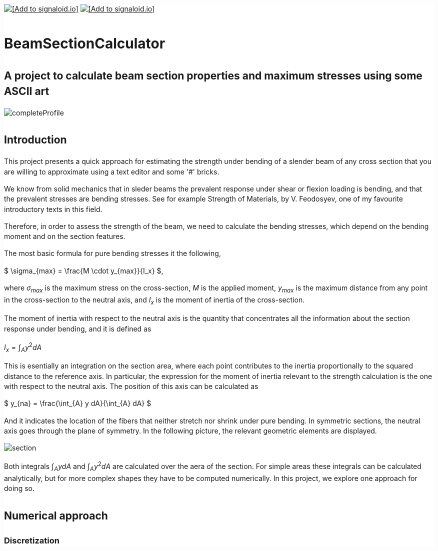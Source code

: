 [<img src="https://assets.signaloid.io/add-to-signaloid-cloud-logo-dark-v6.svg#gh-dark-mode-only" alt="[Add to signaloid.io]" height="30">](https://signaloid.io/repositories?connect=https://github.com/IgnacioOchoa/BeamSectionCalculator#gh-dark-mode-only)
[<img src="https://assets.signaloid.io/add-to-signaloid-cloud-logo-light-v6.svg#gh-light-mode-only" alt="[Add to signaloid.io]" height="30">](https://signaloid.io/repositories?connect=https://github.com/IgnacioOchoa/BeamSectionCalculator#gh-light-mode-only)

# BeamSectionCalculator
## A project to calculate beam section properties and maximum stresses using some ASCII art ##

![completeProfile](https://github.com/IgnacioOchoa/BeamSectionCalculator/assets/50671274/170a69d2-b300-4114-a6b4-fc96942892ea)

## Introduction ##

This project presents a quick approach for estimating the strength under bending of a slender beam of any cross section that you are willing to approximate using a text editor and some '#' bricks.

We know from solid mechanics that in sleder beams the prevalent response under shear or flexion loading is bending, and that the prevalent stresses are bending stresses. See for example Strength of Materials, by V. Feodosyev, one of my favourite introductory texts in this field.

Therefore, in order to assess the strength of the beam, we need to calculate the bending stresses, which depend on the bending moment and on the section features.

The most basic formula for pure bending stresses it the following,

$`  \sigma_{max} = \frac{M \cdot y_{max}}{I_x}    `$, 

where $`  \sigma_{max} `$ is the maximum stress on the cross-section, $` M `$ is the applied moment, $` y_{max} `$ is the maximum distance from any point in the cross-section to the neutral axis, and $` I_x `$ is the moment of inertia of the cross-section.

The moment of inertia with respect to the neutral axis is the quantity that concentrates all the information about the section response under bending, and it is defined as

$`  I_x = \int_{A} y^2dA    `$

This is esentially an integration on the section area, where each point contributes to the inertia proportionally to the squared distance to the reference axis. In particular, the expression for the moment of inertia relevant to the strength calculation is the one with respect to the neutral axis. The position of this axis can be calculated as

$`  y_{na} = \frac{\int_{A} y dA}{\int_{A} dA}    `$

And it indicates the location of the fibers that neither stretch nor shrink under pure bending. In symmetric sections, the neutral axis goes through the plane of symmetry. In the following picture, the relevant geometric elements are displayed.

![section](https://github.com/IgnacioOchoa/BeamSectionCalculator/assets/50671274/00f7a43c-94e6-4baa-982c-e5f02ac4c3be)

Both integrals $`\int_{A} y dA`$ and $`\int_{A} y^2 dA`$ are calculated over the aera of the section. For simple areas these integrals can be calculated analytically, but for more complex shapes they have to be computed numerically. In this project, we explore one approach for doing so.

## Numerical approach
### Discretization
